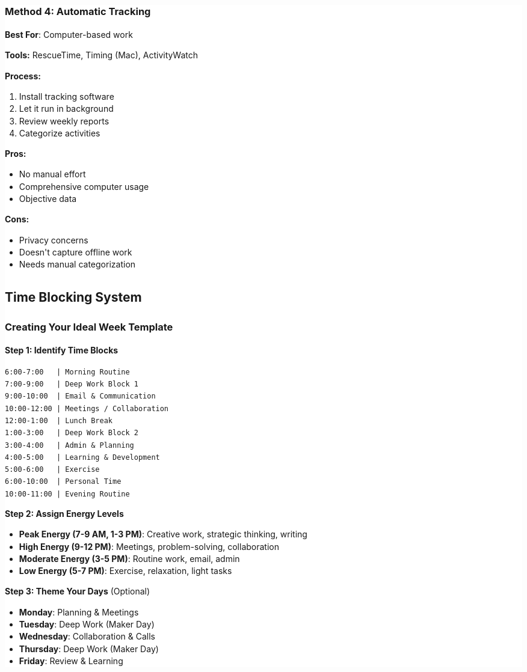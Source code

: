 ### Method 4: Automatic Tracking

**Best For**: Computer-based work

**Tools:** RescueTime, Timing (Mac), ActivityWatch

**Process:**
1. Install tracking software
2. Let it run in background
3. Review weekly reports
4. Categorize activities

**Pros:**
- No manual effort
- Comprehensive computer usage
- Objective data

**Cons:**
- Privacy concerns
- Doesn't capture offline work
- Needs manual categorization

## Time Blocking System

### Creating Your Ideal Week Template

**Step 1: Identify Time Blocks**

```
6:00-7:00   | Morning Routine
7:00-9:00   | Deep Work Block 1
9:00-10:00  | Email & Communication
10:00-12:00 | Meetings / Collaboration
12:00-1:00  | Lunch Break
1:00-3:00   | Deep Work Block 2
3:00-4:00   | Admin & Planning
4:00-5:00   | Learning & Development
5:00-6:00   | Exercise
6:00-10:00  | Personal Time
10:00-11:00 | Evening Routine
```

**Step 2: Assign Energy Levels**

- **Peak Energy (7-9 AM, 1-3 PM)**: Creative work, strategic thinking, writing
- **High Energy (9-12 PM)**: Meetings, problem-solving, collaboration
- **Moderate Energy (3-5 PM)**: Routine work, email, admin
- **Low Energy (5-7 PM)**: Exercise, relaxation, light tasks

**Step 3: Theme Your Days** (Optional)

- **Monday**: Planning & Meetings
- **Tuesday**: Deep Work (Maker Day)
- **Wednesday**: Collaboration & Calls
- **Thursday**: Deep Work (Maker Day)
- **Friday**: Review & Learning

